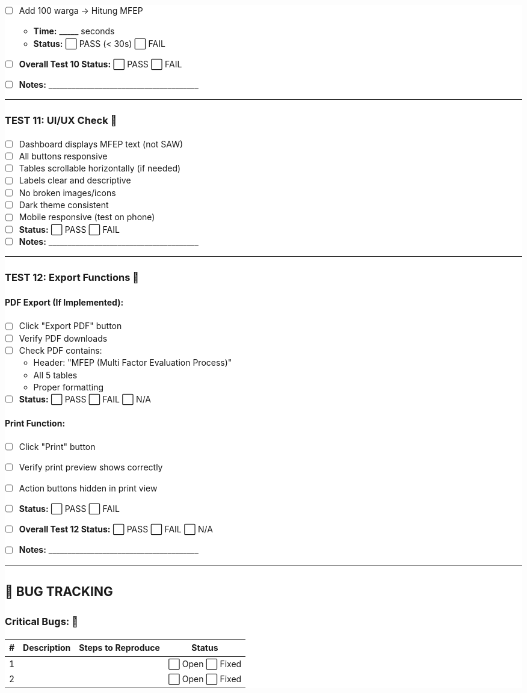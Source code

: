- [ ] Add 100 warga → Hitung MFEP
  - **Time:** _____ seconds
  - **Status:** ⬜ PASS (< 30s) ⬜ FAIL

- [ ] **Overall Test 10 Status:** ⬜ PASS ⬜ FAIL
- [ ] **Notes:** _______________________________________

---

### **TEST 11: UI/UX Check** 🎨
- [ ] Dashboard displays MFEP text (not SAW)
- [ ] All buttons responsive
- [ ] Tables scrollable horizontally (if needed)
- [ ] Labels clear and descriptive
- [ ] No broken images/icons
- [ ] Dark theme consistent
- [ ] Mobile responsive (test on phone)
- [ ] **Status:** ⬜ PASS ⬜ FAIL
- [ ] **Notes:** _______________________________________

---

### **TEST 12: Export Functions** 📄

#### **PDF Export (If Implemented):**
- [ ] Click "Export PDF" button
- [ ] Verify PDF downloads
- [ ] Check PDF contains:
  - Header: "MFEP (Multi Factor Evaluation Process)"
  - All 5 tables
  - Proper formatting
- [ ] **Status:** ⬜ PASS ⬜ FAIL ⬜ N/A

#### **Print Function:**
- [ ] Click "Print" button
- [ ] Verify print preview shows correctly
- [ ] Action buttons hidden in print view
- [ ] **Status:** ⬜ PASS ⬜ FAIL

- [ ] **Overall Test 12 Status:** ⬜ PASS ⬜ FAIL ⬜ N/A
- [ ] **Notes:** _______________________________________

---

## 🐛 **BUG TRACKING**

### **Critical Bugs:** 🔴
| # | Description | Steps to Reproduce | Status |
|---|-------------|-------------------|--------|
| 1 | | | ⬜ Open ⬜ Fixed |
| 2 | | | ⬜ Open ⬜ Fixed |
